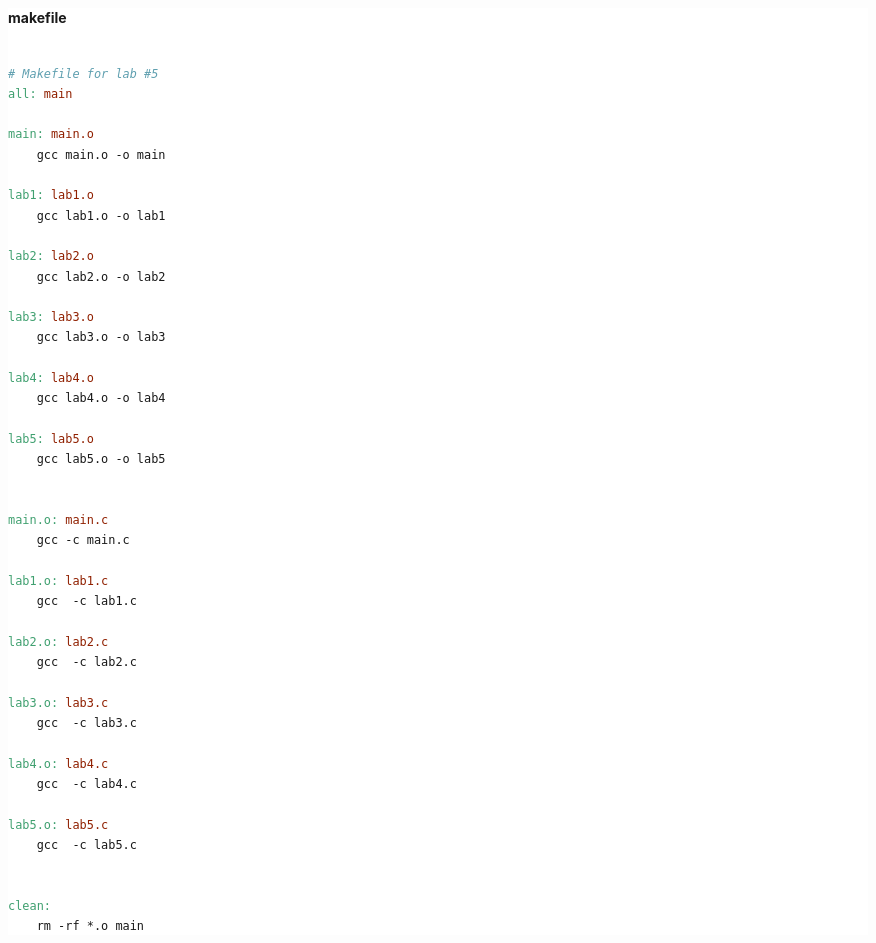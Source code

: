 ```c
```

**makefile**
```makefile

# Makefile for lab #5
all: main

main: main.o
	gcc main.o -o main
	
lab1: lab1.o
	gcc lab1.o -o lab1

lab2: lab2.o
	gcc lab2.o -o lab2

lab3: lab3.o
	gcc lab3.o -o lab3

lab4: lab4.o
	gcc lab4.o -o lab4

lab5: lab5.o
	gcc lab5.o -o lab5


main.o: main.c
	gcc -c main.c

lab1.o: lab1.c
	gcc  -c lab1.c

lab2.o: lab2.c
	gcc  -c lab2.c

lab3.o: lab3.c
	gcc  -c lab3.c

lab4.o: lab4.c
	gcc  -c lab4.c

lab5.o: lab5.c
	gcc  -c lab5.c


clean:
	rm -rf *.o main

```


